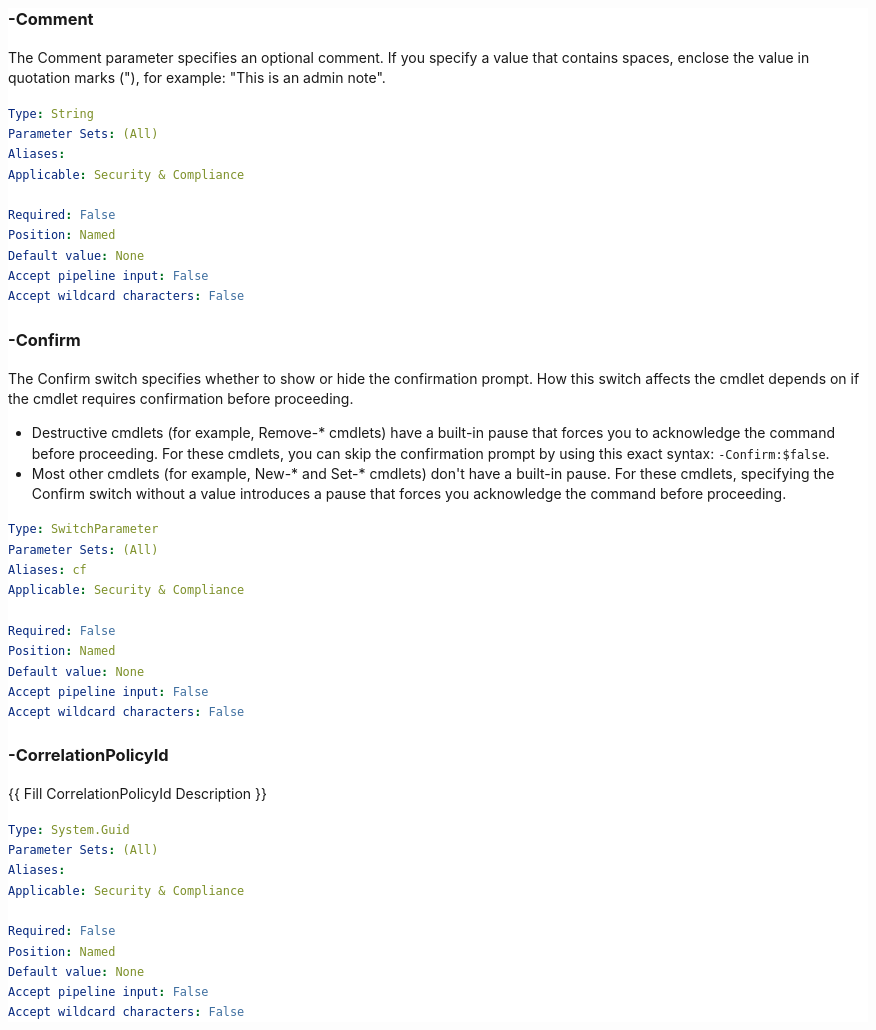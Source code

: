 ### -Comment
The Comment parameter specifies an optional comment. If you specify a value that contains spaces, enclose the value in quotation marks ("), for example: "This is an admin note".

```yaml
Type: String
Parameter Sets: (All)
Aliases:
Applicable: Security & Compliance

Required: False
Position: Named
Default value: None
Accept pipeline input: False
Accept wildcard characters: False
```

### -Confirm
The Confirm switch specifies whether to show or hide the confirmation prompt. How this switch affects the cmdlet depends on if the cmdlet requires confirmation before proceeding.

- Destructive cmdlets (for example, Remove-\* cmdlets) have a built-in pause that forces you to acknowledge the command before proceeding. For these cmdlets, you can skip the confirmation prompt by using this exact syntax: `-Confirm:$false`.
- Most other cmdlets (for example, New-\* and Set-\* cmdlets) don't have a built-in pause. For these cmdlets, specifying the Confirm switch without a value introduces a pause that forces you acknowledge the command before proceeding.

```yaml
Type: SwitchParameter
Parameter Sets: (All)
Aliases: cf
Applicable: Security & Compliance

Required: False
Position: Named
Default value: None
Accept pipeline input: False
Accept wildcard characters: False
```

### -CorrelationPolicyId
{{ Fill CorrelationPolicyId Description }}

```yaml
Type: System.Guid
Parameter Sets: (All)
Aliases:
Applicable: Security & Compliance

Required: False
Position: Named
Default value: None
Accept pipeline input: False
Accept wildcard characters: False
```
